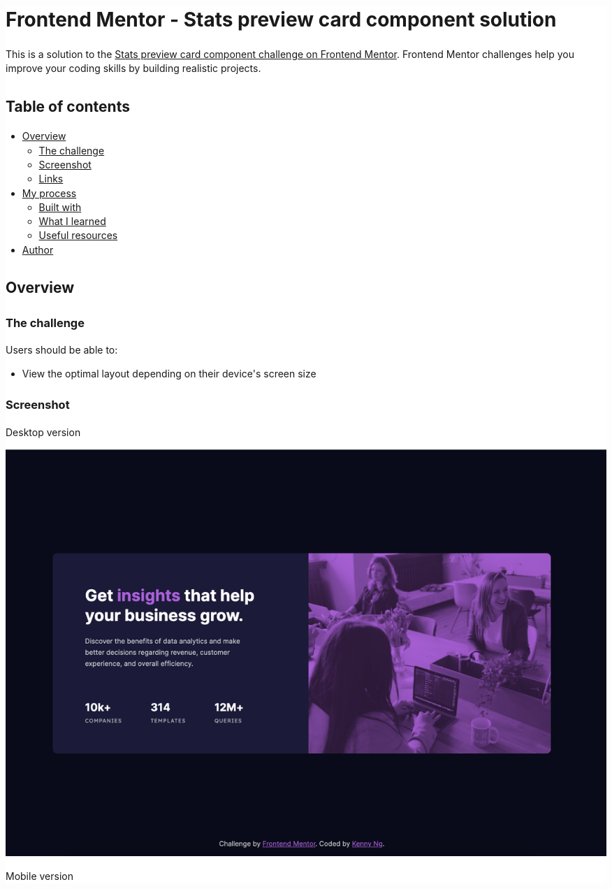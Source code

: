 # Frontend Mentor - Stats preview card component solution

This is a solution to the [Stats preview card component challenge on Frontend Mentor](https://www.frontendmentor.io/challenges/stats-preview-card-component-8JqbgoU62). Frontend Mentor challenges help you improve your coding skills by building realistic projects.

## Table of contents

- [Overview](#overview)
  - [The challenge](#the-challenge)
  - [Screenshot](#screenshot)
  - [Links](#links)
- [My process](#my-process)
  - [Built with](#built-with)
  - [What I learned](#what-i-learned)
  - [Useful resources](#useful-resources)
- [Author](#author)

## Overview

### The challenge

Users should be able to:

- View the optimal layout depending on their device's screen size

### Screenshot
<p>Desktop version</p>
<img src="screenshot/component-desktop.png" width="100%" alt="desktop-version" />
<p>Mobile version</p>